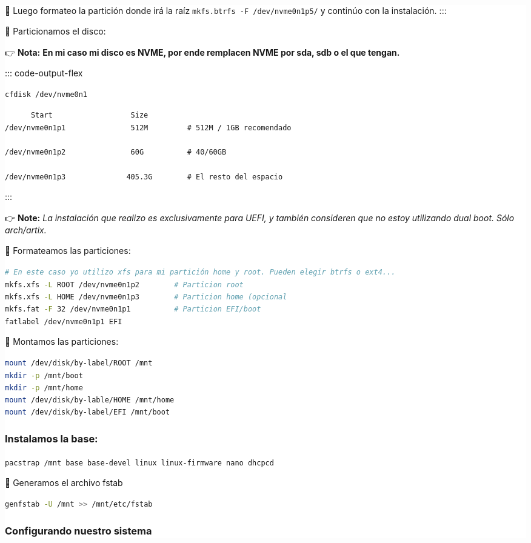 🔅 Luego formateo la partición donde irá la raíz `mkfs.btrfs -F /dev/nvme0n1p5/` y continúo con la instalación.
:::


🔅 Particionamos el disco:

👉 **Nota:** __En mi caso mi disco es NVME, por ende remplacen NVME por sda, sdb o el que tengan.__

::: code-output-flex
~~~ bash
cfdisk /dev/nvme0n1 
~~~

~~~ 
      Start                  Size
/dev/nvme0n1p1               512M         # 512M / 1GB recomendado

/dev/nvme0n1p2               60G          # 40/60GB

/dev/nvme0n1p3              405.3G        # El resto del espacio
~~~
:::

👉 **Note:** <i>La instalación que realizo es exclusivamente para UEFI, y también consideren que no estoy utilizando dual boot. Sólo arch/artix.</i>

🔅 Formateamos las particiones:

~~~ bash
# En este caso yo utilizo xfs para mi partición home y root. Pueden elegir btrfs o ext4...
mkfs.xfs -L ROOT /dev/nvme0n1p2        # Particion root
mkfs.xfs -L HOME /dev/nvme0n1p3        # Particion home (opcional
mkfs.fat -F 32 /dev/nvme0n1p1          # Particion EFI/boot
fatlabel /dev/nvme0n1p1 EFI
~~~

🔅 Montamos las particiones:

~~~ bash
mount /dev/disk/by-label/ROOT /mnt
mkdir -p /mnt/boot
mkdir -p /mnt/home
mount /dev/disk/by-lable/HOME /mnt/home
mount /dev/disk/by-label/EFI /mnt/boot
~~~

### Instalamos la base:

~~~ bash
pacstrap /mnt base base-devel linux linux-firmware nano dhcpcd
~~~

🔅 Generamos el archivo fstab

~~~ bash
genfstab -U /mnt >> /mnt/etc/fstab
~~~

### Configurando nuestro sistema
